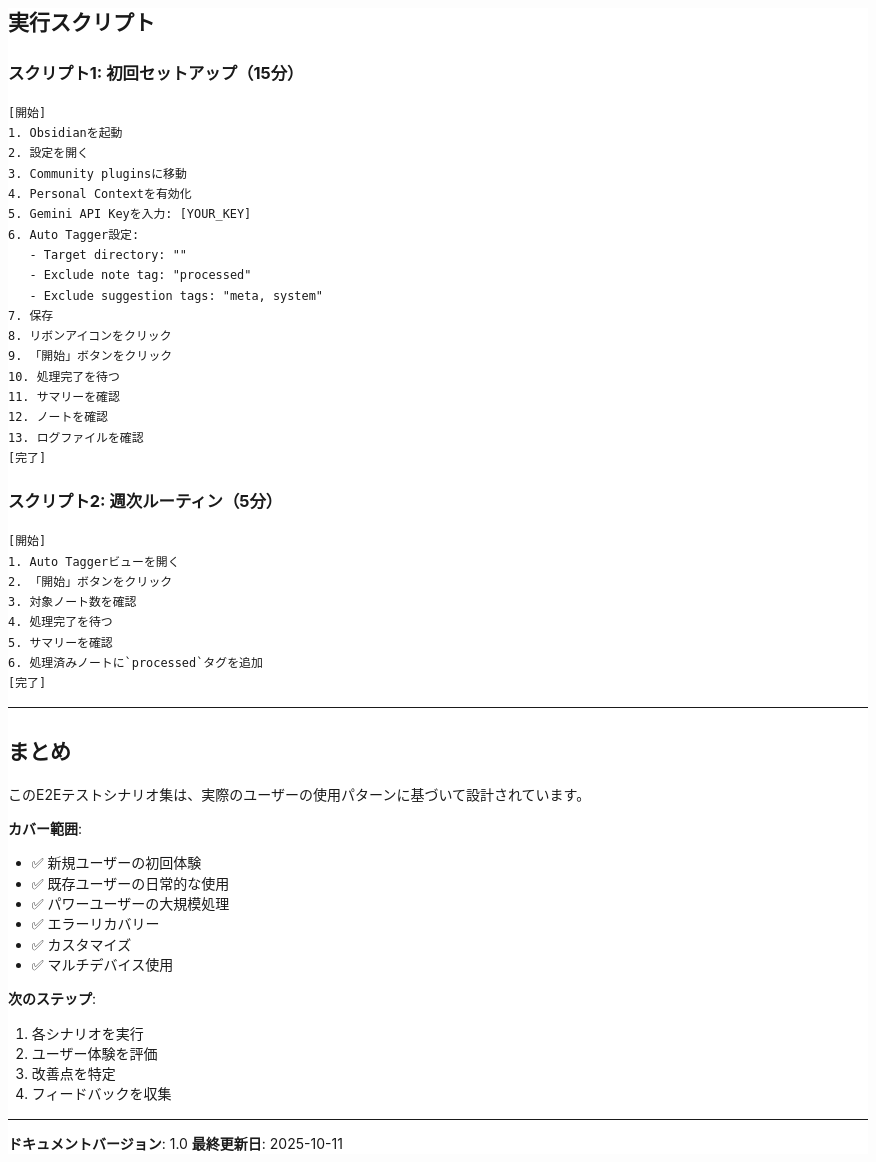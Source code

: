 ## 実行スクリプト

### スクリプト1: 初回セットアップ（15分）

```
[開始]
1. Obsidianを起動
2. 設定を開く
3. Community pluginsに移動
4. Personal Contextを有効化
5. Gemini API Keyを入力: [YOUR_KEY]
6. Auto Tagger設定:
   - Target directory: ""
   - Exclude note tag: "processed"
   - Exclude suggestion tags: "meta, system"
7. 保存
8. リボンアイコンをクリック
9. 「開始」ボタンをクリック
10. 処理完了を待つ
11. サマリーを確認
12. ノートを確認
13. ログファイルを確認
[完了]
```

### スクリプト2: 週次ルーティン（5分）

```
[開始]
1. Auto Taggerビューを開く
2. 「開始」ボタンをクリック
3. 対象ノート数を確認
4. 処理完了を待つ
5. サマリーを確認
6. 処理済みノートに`processed`タグを追加
[完了]
```

---

## まとめ

このE2Eテストシナリオ集は、実際のユーザーの使用パターンに基づいて設計されています。

**カバー範囲**:
- ✅ 新規ユーザーの初回体験
- ✅ 既存ユーザーの日常的な使用
- ✅ パワーユーザーの大規模処理
- ✅ エラーリカバリー
- ✅ カスタマイズ
- ✅ マルチデバイス使用

**次のステップ**:
1. 各シナリオを実行
2. ユーザー体験を評価
3. 改善点を特定
4. フィードバックを収集

---

**ドキュメントバージョン**: 1.0
**最終更新日**: 2025-10-11
